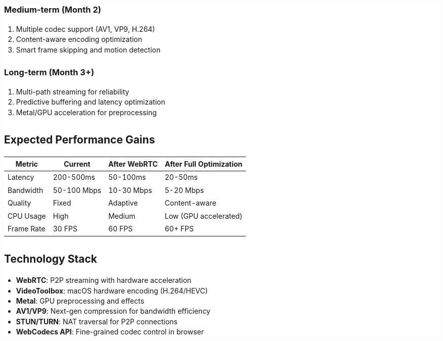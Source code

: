 ### Medium-term (Month 2)
1. Multiple codec support (AV1, VP9, H.264)
2. Content-aware encoding optimization
3. Smart frame skipping and motion detection

### Long-term (Month 3+)
1. Multi-path streaming for reliability
2. Predictive buffering and latency optimization
3. Metal/GPU acceleration for preprocessing

## Expected Performance Gains

| Metric | Current | After WebRTC | After Full Optimization |
|--------|---------|--------------|------------------------|
| Latency | 200-500ms | 50-100ms | 20-50ms |
| Bandwidth | 50-100 Mbps | 10-30 Mbps | 5-20 Mbps |
| Quality | Fixed | Adaptive | Content-aware |
| CPU Usage | High | Medium | Low (GPU accelerated) |
| Frame Rate | 30 FPS | 60 FPS | 60+ FPS |

## Technology Stack

- **WebRTC**: P2P streaming with hardware acceleration
- **VideoToolbox**: macOS hardware encoding (H.264/HEVC)
- **Metal**: GPU preprocessing and effects
- **AV1/VP9**: Next-gen compression for bandwidth efficiency
- **STUN/TURN**: NAT traversal for P2P connections
- **WebCodecs API**: Fine-grained codec control in browser